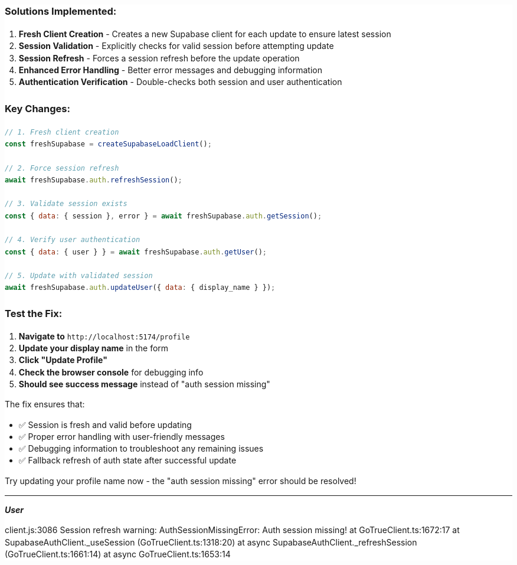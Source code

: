 ### **Solutions Implemented:**

1. **Fresh Client Creation** - Creates a new Supabase client for each update to ensure latest session
2. **Session Validation** - Explicitly checks for valid session before attempting update
3. **Session Refresh** - Forces a session refresh before the update operation  
4. **Enhanced Error Handling** - Better error messages and debugging information
5. **Authentication Verification** - Double-checks both session and user authentication

### **Key Changes:**

```javascript
// 1. Fresh client creation
const freshSupabase = createSupabaseLoadClient();

// 2. Force session refresh
await freshSupabase.auth.refreshSession();

// 3. Validate session exists
const { data: { session }, error } = await freshSupabase.auth.getSession();

// 4. Verify user authentication  
const { data: { user } } = await freshSupabase.auth.getUser();

// 5. Update with validated session
await freshSupabase.auth.updateUser({ data: { display_name } });
```

### **Test the Fix:**

1. **Navigate to** `http://localhost:5174/profile`
2. **Update your display name** in the form
3. **Click "Update Profile"**
4. **Check the browser console** for debugging info
5. **Should see success message** instead of "auth session missing"

The fix ensures that:
- ✅ Session is fresh and valid before updating
- ✅ Proper error handling with user-friendly messages  
- ✅ Debugging information to troubleshoot any remaining issues
- ✅ Fallback refresh of auth state after successful update

Try updating your profile name now - the "auth session missing" error should be resolved!

---

_**User**_

client.js:3086 
 Session refresh warning: AuthSessionMissingError: Auth session missing!
    at GoTrueClient.ts:1672:17
    at SupabaseAuthClient._useSession (GoTrueClient.ts:1318:20)
    at async SupabaseAuthClient._refreshSession (GoTrueClient.ts:1661:14)
    at async GoTrueClient.ts:1653:14 
